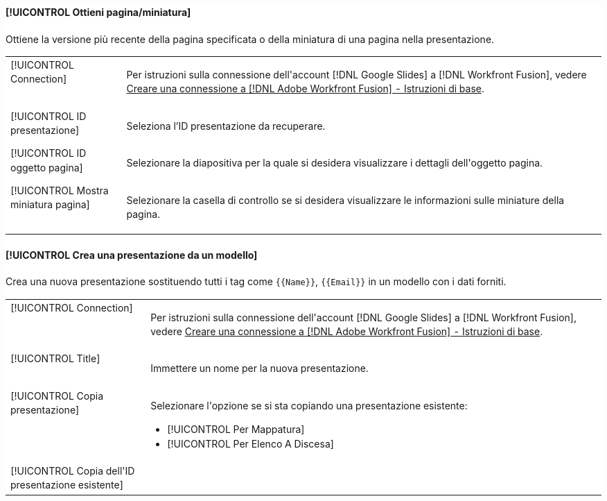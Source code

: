 </table>

#### [!UICONTROL Ottieni pagina/miniatura]

Ottiene la versione più recente della pagina specificata o della miniatura di una pagina nella presentazione.

<table style="table-layout:auto"> 
 <col> 
 <col> 
 <tbody> 
  <tr> 
   <td role="rowheader">[!UICONTROL Connection] </td> 
   <td> <p>Per istruzioni sulla connessione dell'account [!DNL Google Slides] a [!DNL Workfront Fusion], vedere <a href="../../workfront-fusion/connections/connect-to-fusion-general.md" class="MCXref xref" data-mc-variable-override="">Creare una connessione a [!DNL Adobe Workfront Fusion] - Istruzioni di base</a>.</p> </td> 
  </tr> 
  <tr> 
   <td role="rowheader">[!UICONTROL ID presentazione]</td> 
   <td> <p> Seleziona l’ID presentazione da recuperare.</p> </td> 
  </tr> 
  <tr> 
   <td role="rowheader">[!UICONTROL ID oggetto pagina]</td> 
   <td> <p> Selezionare la diapositiva per la quale si desidera visualizzare i dettagli dell'oggetto pagina.</p> </td> 
  </tr> 
  <tr> 
   <td role="rowheader">[!UICONTROL Mostra miniatura pagina]</td> 
   <td> <p> Selezionare la casella di controllo se si desidera visualizzare le informazioni sulle miniature della pagina.</p> </td> 
  </tr> 
 </tbody> 
</table>

#### [!UICONTROL Crea una presentazione da un modello]

Crea una nuova presentazione sostituendo tutti i tag come `{{Name}}`, `{{Email}}` in un modello con i dati forniti.

<table style="table-layout:auto"> 
 <col> 
 <col> 
 <tbody> 
  <tr> 
   <td role="rowheader">[!UICONTROL Connection] </td> 
   <td> <p>Per istruzioni sulla connessione dell'account [!DNL Google Slides] a [!DNL Workfront Fusion], vedere <a href="../../workfront-fusion/connections/connect-to-fusion-general.md" class="MCXref xref" data-mc-variable-override="">Creare una connessione a [!DNL Adobe Workfront Fusion] - Istruzioni di base</a>.</p> </td> 
  </tr> 
  <tr> 
   <td role="rowheader">[!UICONTROL Title] </td> 
   <td> <p>Immettere un nome per la nuova presentazione.</p> </td> 
  </tr> 
  <tr> 
   <td role="rowheader">[!UICONTROL Copia presentazione]</td> 
   <td> <p> Selezionare l'opzione se si sta copiando una presentazione esistente:</p> 
    <ul> 
     <li>[!UICONTROL Per Mappatura]</li> 
     <li>[!UICONTROL Per Elenco A Discesa]</li> 
    </ul> </td> 
  </tr> 
  <tr> 
   <td role="rowheader">[!UICONTROL Copia dell'ID presentazione esistente]</td> 